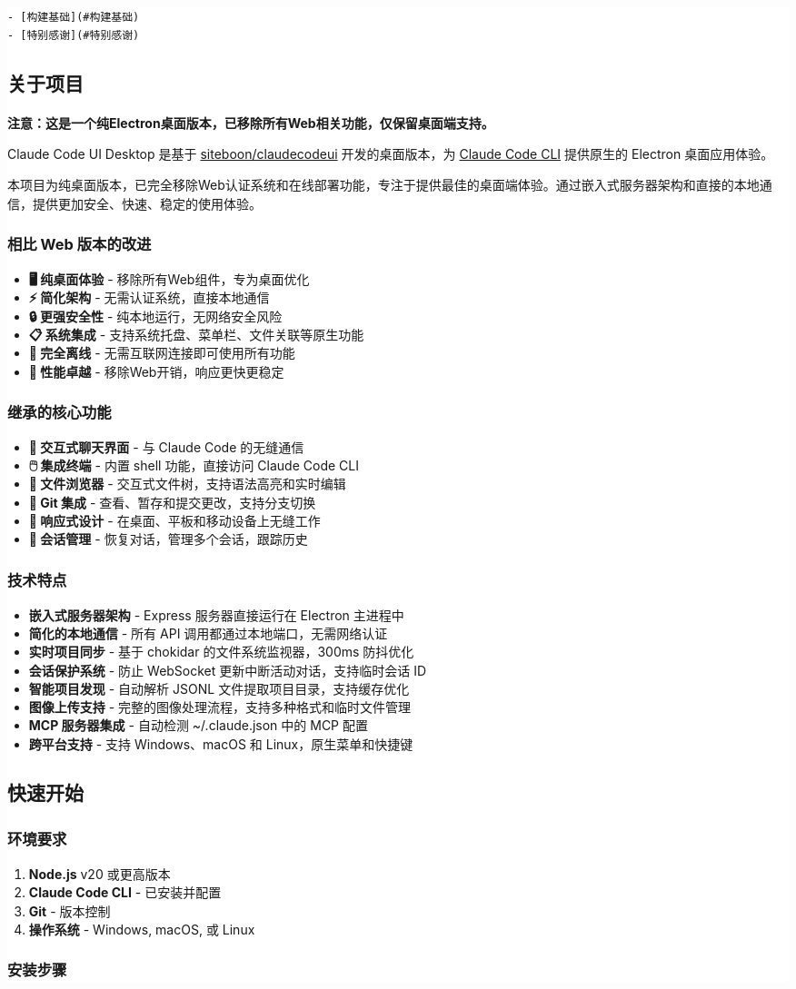     - [构建基础](#构建基础)
    - [特别感谢](#特别感谢)

## 关于项目

**注意：这是一个纯Electron桌面版本，已移除所有Web相关功能，仅保留桌面端支持。**

Claude Code UI Desktop 是基于 [siteboon/claudecodeui](https://github.com/siteboon/claudecodeui)
开发的桌面版本，为 [Claude Code CLI](https://docs.anthropic.com/en/docs/claude-code) 提供原生的 Electron 桌面应用体验。

本项目为纯桌面版本，已完全移除Web认证系统和在线部署功能，专注于提供最佳的桌面端体验。通过嵌入式服务器架构和直接的本地通信，提供更加安全、快速、稳定的使用体验。

### 相比 Web 版本的改进

- **🖥️ 纯桌面体验** - 移除所有Web组件，专为桌面优化
- **⚡ 简化架构** - 无需认证系统，直接本地通信
- **🔒 更强安全性** - 纯本地运行，无网络安全风险
- **📋 系统集成** - 支持系统托盘、菜单栏、文件关联等原生功能
- **💾 完全离线** - 无需互联网连接即可使用所有功能
- **🚀 性能卓越** - 移除Web开销，响应更快更稳定

### 继承的核心功能

- **💬 交互式聊天界面** - 与 Claude Code 的无缝通信
- **🖱️ 集成终端** - 内置 shell 功能，直接访问 Claude Code CLI
- **📁 文件浏览器** - 交互式文件树，支持语法高亮和实时编辑
- **🌲 Git 集成** - 查看、暂存和提交更改，支持分支切换
- **📱 响应式设计** - 在桌面、平板和移动设备上无缝工作
- **🔄 会话管理** - 恢复对话，管理多个会话，跟踪历史

### 技术特点

- **嵌入式服务器架构** - Express 服务器直接运行在 Electron 主进程中
- **简化的本地通信** - 所有 API 调用都通过本地端口，无需网络认证
- **实时项目同步** - 基于 chokidar 的文件系统监视器，300ms 防抖优化
- **会话保护系统** - 防止 WebSocket 更新中断活动对话，支持临时会话 ID
- **智能项目发现** - 自动解析 JSONL 文件提取项目目录，支持缓存优化
- **图像上传支持** - 完整的图像处理流程，支持多种格式和临时文件管理
- **MCP 服务器集成** - 自动检测 ~/.claude.json 中的 MCP 配置
- **跨平台支持** - 支持 Windows、macOS 和 Linux，原生菜单和快捷键

## 快速开始

### 环境要求

1. **Node.js** v20 或更高版本
2. **Claude Code CLI** - 已安装并配置
3. **Git** - 版本控制
4. **操作系统** - Windows, macOS, 或 Linux

### 安装步骤
